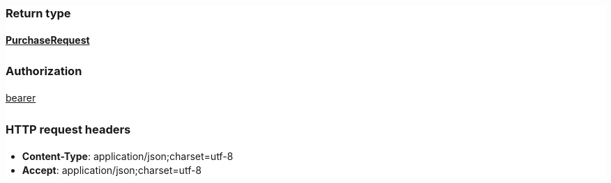 ### Return type

[**PurchaseRequest**](PurchaseRequest.md)

### Authorization

[bearer](../README.md#bearer)

### HTTP request headers

 - **Content-Type**: application/json;charset=utf-8
 - **Accept**: application/json;charset=utf-8

